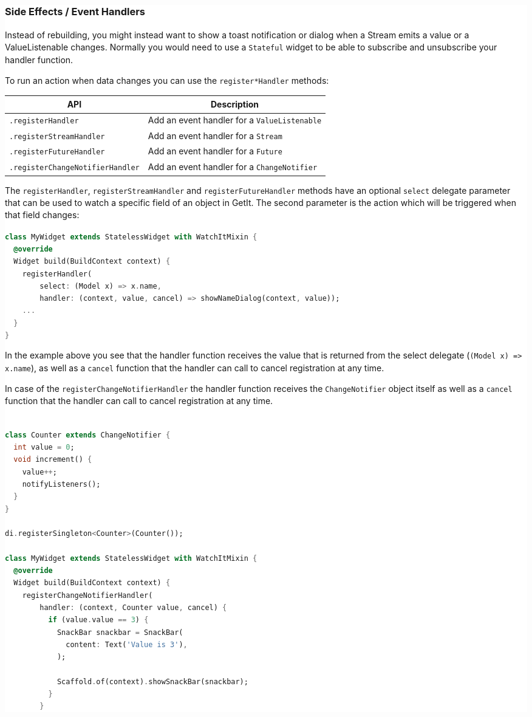 ### Side Effects / Event Handlers

Instead of rebuilding, you might instead want to show a toast notification or dialog when a Stream emits a value or a ValueListenable changes. Normally you would need to use a `Stateful` widget to be able to subscribe and unsubscribe your handler function.

To run an action when data changes you can use the `register*Handler` methods:

| API  | Description  |
|---|---|
| `.registerHandler`  | Add an event handler for a `ValueListenable`  |
| `.registerStreamHandler`  | Add an event handler for a `Stream`  |
| `.registerFutureHandler`  | Add an event handler for a `Future`  |
| `.registerChangeNotifierHandler`  | Add an event handler for a `ChangeNotifier`  |

The `registerHandler`, `registerStreamHandler` and `registerFutureHandler` methods have an optional `select` delegate parameter that can be used to watch a specific field of an object in GetIt. The second parameter is the action which will be triggered when that field changes:

```dart
class MyWidget extends StatelessWidget with WatchItMixin {
  @override
  Widget build(BuildContext context) {
    registerHandler(
        select: (Model x) => x.name,
        handler: (context, value, cancel) => showNameDialog(context, value));
    ...
  }
}
```

In the example above you see that the handler function receives the value that is returned from the select delegate (`(Model x) => x.name`), as well as a `cancel` function that the handler can call to cancel registration at any time.

In case of the `registerChangeNotifierHandler` the handler function receives the `ChangeNotifier` object itself as well as a `cancel` function that the handler can call to cancel registration at any time.

```dart

class Counter extends ChangeNotifier {
  int value = 0;
  void increment() {
    value++;
    notifyListeners();
  }
}

di.registerSingleton<Counter>(Counter());

class MyWidget extends StatelessWidget with WatchItMixin {
  @override
  Widget build(BuildContext context) {
    registerChangeNotifierHandler(
        handler: (context, Counter value, cancel) {
          if (value.value == 3) {
            SnackBar snackbar = SnackBar(
              content: Text('Value is 3'),
            );

            Scaffold.of(context).showSnackBar(snackbar);
          }
        }
```
